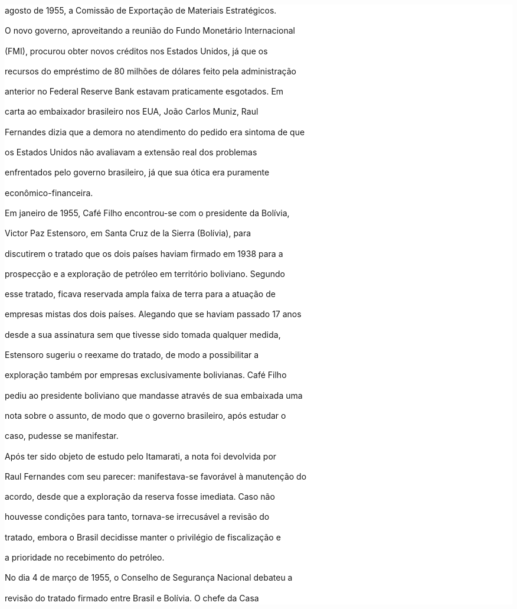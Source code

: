 agosto de 1955, a Comissão de Exportação de Materiais Estratégicos.



O novo governo, aproveitando a reunião do Fundo Monetário Internacional

(FMI), procurou obter novos créditos nos Estados Unidos, já que os

recursos do empréstimo de 80 milhões de dólares feito pela administração

anterior no Federal Reserve Bank estavam praticamente esgotados. Em

carta ao embaixador brasileiro nos EUA, João Carlos Muniz, Raul

Fernandes dizia que a demora no atendimento do pedido era sintoma de que

os Estados Unidos não avaliavam a extensão real dos problemas

enfrentados pelo governo brasileiro, já que sua ótica era puramente

econômico-financeira.



Em janeiro de 1955, Café Filho encontrou-se com o presidente da Bolívia,

Victor Paz Estensoro, em Santa Cruz de la Sierra (Bolívia), para

discutirem o tratado que os dois países haviam firmado em 1938 para a

prospecção e a exploração de petróleo em território boliviano. Segundo

esse tratado, ficava reservada ampla faixa de terra para a atuação de

empresas mistas dos dois países. Alegando que se haviam passado 17 anos

desde a sua assinatura sem que tivesse sido tomada qualquer medida,

Estensoro sugeriu o reexame do tratado, de modo a possibilitar a

exploração também por empresas exclusivamente bolivianas. Café Filho

pediu ao presidente boliviano que mandasse através de sua embaixada uma

nota sobre o assunto, de modo que o governo brasileiro, após estudar o

caso, pudesse se manifestar.



Após ter sido objeto de estudo pelo Itamarati, a nota foi devolvida por

Raul Fernandes com seu parecer: manifestava-se favorável à manutenção do

acordo, desde que a exploração da reserva fosse imediata. Caso não

houvesse condições para tanto, tornava-se irrecusável a revisão do

tratado, embora o Brasil decidisse manter o privilégio de fiscalização e

a prioridade no recebimento do petróleo.



No dia 4 de março de 1955, o Conselho de Segurança Nacional debateu a

revisão do tratado firmado entre Brasil e Bolívia. O chefe da Casa
